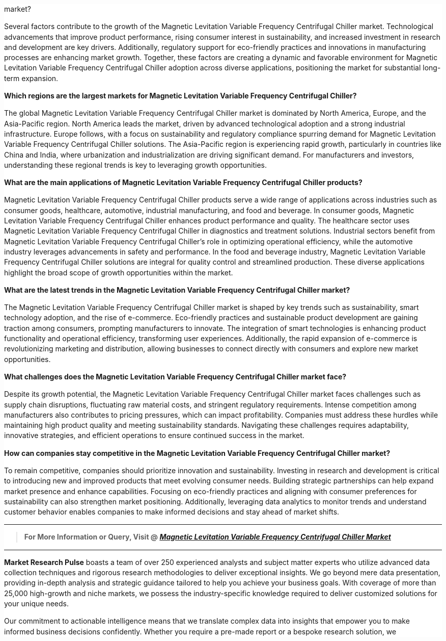 market?</strong></p><p>Several factors contribute to the growth of the Magnetic Levitation Variable Frequency Centrifugal Chiller market. Technological advancements that improve product performance, rising consumer interest in sustainability, and increased investment in research and development are key drivers. Additionally, regulatory support for eco-friendly practices and innovations in manufacturing processes are enhancing market growth. Together, these factors are creating a dynamic and favorable environment for Magnetic Levitation Variable Frequency Centrifugal Chiller adoption across diverse applications, positioning the market for substantial long-term expansion.</p><p><strong>Which regions are the largest markets for Magnetic Levitation Variable Frequency Centrifugal Chiller?</strong></p><p>The global Magnetic Levitation Variable Frequency Centrifugal Chiller market is dominated by North America, Europe, and the Asia-Pacific region. North America leads the market, driven by advanced technological adoption and a strong industrial infrastructure. Europe follows, with a focus on sustainability and regulatory compliance spurring demand for Magnetic Levitation Variable Frequency Centrifugal Chiller solutions. The Asia-Pacific region is experiencing rapid growth, particularly in countries like China and India, where urbanization and industrialization are driving significant demand. For manufacturers and investors, understanding these regional trends is key to leveraging growth opportunities.</p><p><strong>What are the main applications of Magnetic Levitation Variable Frequency Centrifugal Chiller products?</strong></p><p>Magnetic Levitation Variable Frequency Centrifugal Chiller products serve a wide range of applications across industries such as consumer goods, healthcare, automotive, industrial manufacturing, and food and beverage. In consumer goods, Magnetic Levitation Variable Frequency Centrifugal Chiller enhances product performance and quality. The healthcare sector uses Magnetic Levitation Variable Frequency Centrifugal Chiller in diagnostics and treatment solutions. Industrial sectors benefit from Magnetic Levitation Variable Frequency Centrifugal Chiller&rsquo;s role in optimizing operational efficiency, while the automotive industry leverages advancements in safety and performance. In the food and beverage industry, Magnetic Levitation Variable Frequency Centrifugal Chiller solutions are integral for quality control and streamlined production. These diverse applications highlight the broad scope of growth opportunities within the market.</p><p><strong>What are the latest trends in the Magnetic Levitation Variable Frequency Centrifugal Chiller market?</strong></p><p>The Magnetic Levitation Variable Frequency Centrifugal Chiller market is shaped by key trends such as sustainability, smart technology adoption, and the rise of e-commerce. Eco-friendly practices and sustainable product development are gaining traction among consumers, prompting manufacturers to innovate. The integration of smart technologies is enhancing product functionality and operational efficiency, transforming user experiences. Additionally, the rapid expansion of e-commerce is revolutionizing marketing and distribution, allowing businesses to connect directly with consumers and explore new market opportunities.</p><p><strong>What challenges does the Magnetic Levitation Variable Frequency Centrifugal Chiller market face?</strong></p><p>Despite its growth potential, the Magnetic Levitation Variable Frequency Centrifugal Chiller market faces challenges such as supply chain disruptions, fluctuating raw material costs, and stringent regulatory requirements. Intense competition among manufacturers also contributes to pricing pressures, which can impact profitability. Companies must address these hurdles while maintaining high product quality and meeting sustainability standards. Navigating these challenges requires adaptability, innovative strategies, and efficient operations to ensure continued success in the market.</p><p><strong>How can companies stay competitive in the Magnetic Levitation Variable Frequency Centrifugal Chiller market?</strong></p><p>To remain competitive, companies should prioritize innovation and sustainability. Investing in research and development is critical to introducing new and improved products that meet evolving consumer needs. Building strategic partnerships can help expand market presence and enhance capabilities. Focusing on eco-friendly practices and aligning with consumer preferences for sustainability can also strengthen market positioning. Additionally, leveraging data analytics to monitor trends and understand customer behavior enables companies to make informed decisions and stay ahead of market shifts.</p><hr /><blockquote><p><strong>For More Information or Query, Visit @&nbsp;<em><a href="https://marketresearchpulse.com/report/26129/magnetic-levitation-variable-frequency-centrifugal-chiller-market?utm_source=Linkedin&utm_medium=052">Magnetic Levitation Variable Frequency Centrifugal Chiller Market</a></em></strong></p></blockquote><hr /><p><strong>Market Research Pulse</strong> boasts a team of over 250 experienced analysts and subject matter experts who utilize advanced data collection techniques and rigorous research methodologies to deliver exceptional insights. We go beyond mere data presentation, providing in-depth analysis and strategic guidance tailored to help you achieve your business goals. With coverage of more than 25,000 high-growth and niche markets, we possess the industry-specific knowledge required to deliver customized solutions for your unique needs.</p><p>Our commitment to actionable intelligence means that we translate complex data into insights that empower you to make informed business decisions confidently. Whether you require a pre-made report or a bespoke research solution, we